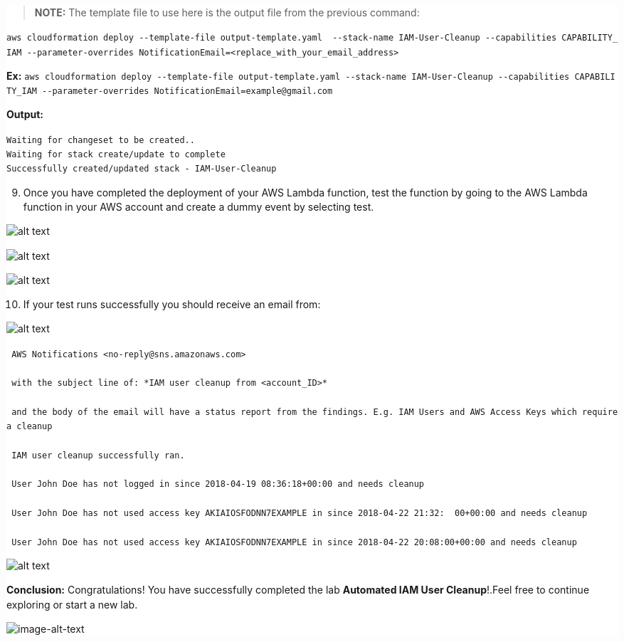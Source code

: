 > **NOTE:** The template file to use here is the output file from the previous command:

 `aws cloudformation deploy --template-file output-template.yaml  --stack-name IAM-User-Cleanup --capabilities CAPABILITY_IAM --parameter-overrides NotificationEmail=<replace_with_your_email_address>`
    
**Ex:** `aws cloudformation deploy --template-file output-template.yaml --stack-name IAM-User-Cleanup --capabilities CAPABILITY_IAM --parameter-overrides NotificationEmail=example@gmail.com`

**Output:**

```
Waiting for changeset to be created..
Waiting for stack create/update to complete
Successfully created/updated stack - IAM-User-Cleanup
```

9. Once you have completed the deployment of your AWS Lambda function, test the function by going to the AWS Lambda function in your AWS account and create a dummy event by selecting test.

![alt text](https://qloudableassets.blob.core.windows.net/aws-security/Iamuserclenup/5.png?st=2020-03-12T05%3A28%3A49Z&se=2022-03-13T05%3A28%3A00Z&sp=rl&sv=2018-03-28&sr=c&sig=mVpVm7MGqaOtbewUaKrkcf9RATHDz1Y4rR27iL1jbOk%3D)

![alt text](https://qloudableassets.blob.core.windows.net/aws-security/Iamuserclenup/6.png?st=2020-03-12T05%3A28%3A49Z&se=2022-03-13T05%3A28%3A00Z&sp=rl&sv=2018-03-28&sr=c&sig=mVpVm7MGqaOtbewUaKrkcf9RATHDz1Y4rR27iL1jbOk%3D)

![alt text](https://qloudableassets.blob.core.windows.net/aws-security/Iamuserclenup/7.png?st=2020-03-12T05%3A28%3A49Z&se=2022-03-13T05%3A28%3A00Z&sp=rl&sv=2018-03-28&sr=c&sig=mVpVm7MGqaOtbewUaKrkcf9RATHDz1Y4rR27iL1jbOk%3D)

10. If your test runs successfully you should receive an email from:

![alt text](https://qloudableassets.blob.core.windows.net/aws-security/Iamuserclenup/8.png?st=2020-03-12T05%3A28%3A49Z&se=2022-03-13T05%3A28%3A00Z&sp=rl&sv=2018-03-28&sr=c&sig=mVpVm7MGqaOtbewUaKrkcf9RATHDz1Y4rR27iL1jbOk%3D)

```
 AWS Notifications <no-reply@sns.amazonaws.com> 
 
 with the subject line of: *IAM user cleanup from <account_ID>* 
 
 and the body of the email will have a status report from the findings. E.g. IAM Users and AWS Access Keys which require a cleanup

 IAM user cleanup successfully ran.

 User John Doe has not logged in since 2018-04-19 08:36:18+00:00 and needs cleanup

 User John Doe has not used access key AKIAIOSFODNN7EXAMPLE in since 2018-04-22 21:32:  00+00:00 and needs cleanup

 User John Doe has not used access key AKIAIOSFODNN7EXAMPLE in since 2018-04-22 20:08:00+00:00 and needs cleanup
```

![alt text](https://qloudableassets.blob.core.windows.net/aws-security/Iamuserclenup/9.png?st=2020-03-12T05%3A28%3A49Z&se=2022-03-13T05%3A28%3A00Z&sp=rl&sv=2018-03-28&sr=c&sig=mVpVm7MGqaOtbewUaKrkcf9RATHDz1Y4rR27iL1jbOk%3D)

**Conclusion:** Congratulations! You have successfully completed the lab **Automated IAM User Cleanup**!.Feel free to continue exploring or start a new lab.

<img src="https://raw.githubusercontent.com/sysgain/qloudable-tl-labs-aks-assets/master/Deploy%20AKS%20Cluster%20using%20Azure%20Portal/Images/congrats-gif.gif" alt="image-alt-text">
